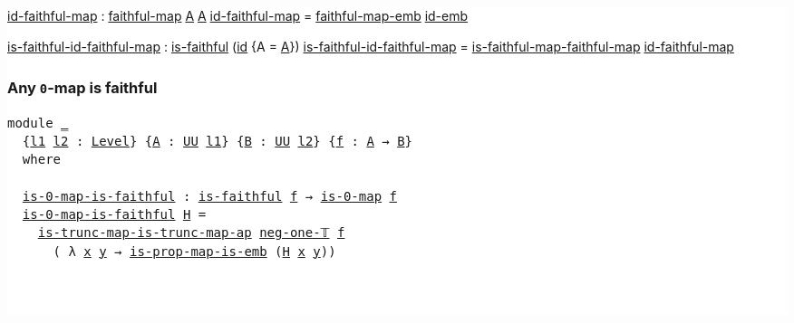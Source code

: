   <a id="2729" href="foundation.faithful-maps.html#2729" class="Function">id-faithful-map</a> <a id="2745" class="Symbol">:</a> <a id="2747" href="foundation.faithful-maps.html#1231" class="Function">faithful-map</a> <a id="2760" href="foundation.faithful-maps.html#2708" class="Bound">A</a> <a id="2762" href="foundation.faithful-maps.html#2708" class="Bound">A</a>
  <a id="2766" href="foundation.faithful-maps.html#2729" class="Function">id-faithful-map</a> <a id="2782" class="Symbol">=</a> <a id="2784" href="foundation.faithful-maps.html#1985" class="Function">faithful-map-emb</a> <a id="2801" href="foundation-core.embeddings.html#2227" class="Function">id-emb</a>

  <a id="2811" href="foundation.faithful-maps.html#2811" class="Function">is-faithful-id-faithful-map</a> <a id="2839" class="Symbol">:</a> <a id="2841" href="foundation.faithful-maps.html#1141" class="Function">is-faithful</a> <a id="2853" class="Symbol">(</a><a id="2854" href="foundation-core.function-types.html#307" class="Function">id</a> <a id="2857" class="Symbol">{</a><a id="2858" class="Argument">A</a> <a id="2860" class="Symbol">=</a> <a id="2862" href="foundation.faithful-maps.html#2708" class="Bound">A</a><a id="2863" class="Symbol">})</a>
  <a id="2868" href="foundation.faithful-maps.html#2811" class="Function">is-faithful-id-faithful-map</a> <a id="2896" class="Symbol">=</a> <a id="2898" href="foundation.faithful-maps.html#1469" class="Function">is-faithful-map-faithful-map</a> <a id="2927" href="foundation.faithful-maps.html#2729" class="Function">id-faithful-map</a>
</pre>
### Any `0`-map is faithful

<pre class="Agda"><a id="2985" class="Keyword">module</a> <a id="2992" href="foundation.faithful-maps.html#2992" class="Module">_</a>
  <a id="2996" class="Symbol">{</a><a id="2997" href="foundation.faithful-maps.html#2997" class="Bound">l1</a> <a id="3000" href="foundation.faithful-maps.html#3000" class="Bound">l2</a> <a id="3003" class="Symbol">:</a> <a id="3005" href="Agda.Primitive.html#742" class="Postulate">Level</a><a id="3010" class="Symbol">}</a> <a id="3012" class="Symbol">{</a><a id="3013" href="foundation.faithful-maps.html#3013" class="Bound">A</a> <a id="3015" class="Symbol">:</a> <a id="3017" href="Agda.Primitive.html#388" class="Primitive">UU</a> <a id="3020" href="foundation.faithful-maps.html#2997" class="Bound">l1</a><a id="3022" class="Symbol">}</a> <a id="3024" class="Symbol">{</a><a id="3025" href="foundation.faithful-maps.html#3025" class="Bound">B</a> <a id="3027" class="Symbol">:</a> <a id="3029" href="Agda.Primitive.html#388" class="Primitive">UU</a> <a id="3032" href="foundation.faithful-maps.html#3000" class="Bound">l2</a><a id="3034" class="Symbol">}</a> <a id="3036" class="Symbol">{</a><a id="3037" href="foundation.faithful-maps.html#3037" class="Bound">f</a> <a id="3039" class="Symbol">:</a> <a id="3041" href="foundation.faithful-maps.html#3013" class="Bound">A</a> <a id="3043" class="Symbol">→</a> <a id="3045" href="foundation.faithful-maps.html#3025" class="Bound">B</a><a id="3046" class="Symbol">}</a>
  <a id="3050" class="Keyword">where</a>

  <a id="3059" href="foundation.faithful-maps.html#3059" class="Function">is-0-map-is-faithful</a> <a id="3080" class="Symbol">:</a> <a id="3082" href="foundation.faithful-maps.html#1141" class="Function">is-faithful</a> <a id="3094" href="foundation.faithful-maps.html#3037" class="Bound">f</a> <a id="3096" class="Symbol">→</a> <a id="3098" href="foundation.0-maps.html#840" class="Function">is-0-map</a> <a id="3107" href="foundation.faithful-maps.html#3037" class="Bound">f</a>
  <a id="3111" href="foundation.faithful-maps.html#3059" class="Function">is-0-map-is-faithful</a> <a id="3132" href="foundation.faithful-maps.html#3132" class="Bound">H</a> <a id="3134" class="Symbol">=</a>
    <a id="3140" href="foundation-core.truncated-maps.html#2708" class="Function">is-trunc-map-is-trunc-map-ap</a> <a id="3169" href="foundation-core.truncation-levels.html#628" class="Function">neg-one-𝕋</a> <a id="3179" href="foundation.faithful-maps.html#3037" class="Bound">f</a>
      <a id="3187" class="Symbol">(</a> <a id="3189" class="Symbol">λ</a> <a id="3191" href="foundation.faithful-maps.html#3191" class="Bound">x</a> <a id="3193" href="foundation.faithful-maps.html#3193" class="Bound">y</a> <a id="3195" class="Symbol">→</a> <a id="3197" href="foundation-core.propositional-maps.html#2396" class="Function">is-prop-map-is-emb</a> <a id="3216" class="Symbol">(</a><a id="3217" href="foundation.faithful-maps.html#3132" class="Bound">H</a> <a id="3219" href="foundation.faithful-maps.html#3191" class="Bound">x</a> <a id="3221" href="foundation.faithful-maps.html#3193" class="Bound">y</a><a id="3222" class="Symbol">))</a>
